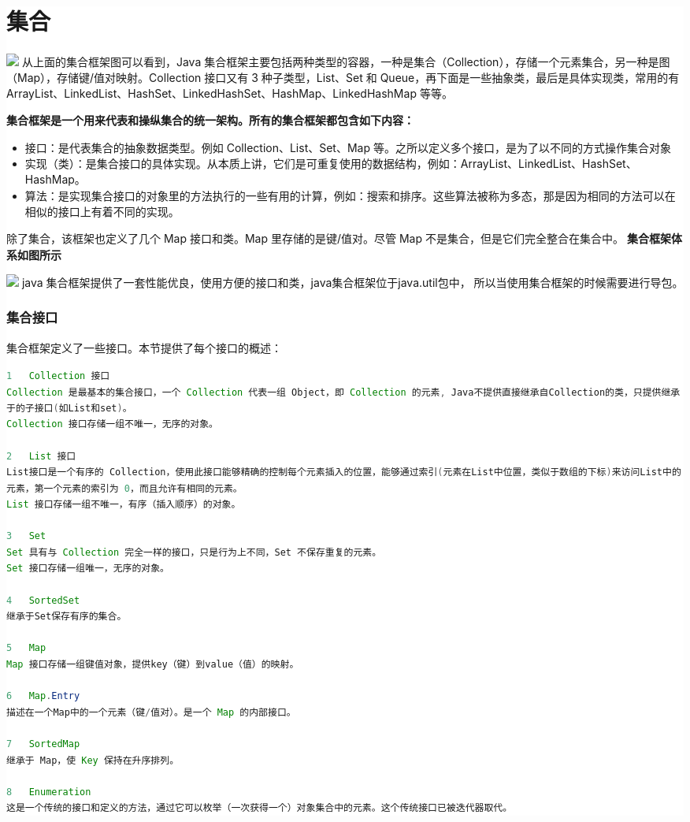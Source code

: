 # 集合

![](https://raw.githubusercontent.com/hejiahao298/Myimg/master/Set.gif)
从上面的集合框架图可以看到，Java 集合框架主要包括两种类型的容器，一种是集合（Collection），存储一个元素集合，另一种是图（Map），存储键/值对映射。Collection 接口又有 3 种子类型，List、Set 和 Queue，再下面是一些抽象类，最后是具体实现类，常用的有 ArrayList、LinkedList、HashSet、LinkedHashSet、HashMap、LinkedHashMap 等等。

**集合框架是一个用来代表和操纵集合的统一架构。所有的集合框架都包含如下内容：**
- 接口：是代表集合的抽象数据类型。例如 Collection、List、Set、Map 等。之所以定义多个接口，是为了以不同的方式操作集合对象
- 实现（类）：是集合接口的具体实现。从本质上讲，它们是可重复使用的数据结构，例如：ArrayList、LinkedList、HashSet、HashMap。
- 算法：是实现集合接口的对象里的方法执行的一些有用的计算，例如：搜索和排序。这些算法被称为多态，那是因为相同的方法可以在相似的接口上有着不同的实现。

除了集合，该框架也定义了几个 Map 接口和类。Map 里存储的是键/值对。尽管 Map 不是集合，但是它们完全整合在集合中。
**集合框架体系如图所示**

![](https://raw.githubusercontent.com/hejiahao298/Myimg/master/Set2.png)
java 集合框架提供了一套性能优良，使用方便的接口和类，java集合框架位于java.util包中， 所以当使用集合框架的时候需要进行导包。


### **集合接口**
集合框架定义了一些接口。本节提供了每个接口的概述：

```java
1	Collection 接口
Collection 是最基本的集合接口，一个 Collection 代表一组 Object，即 Collection 的元素, Java不提供直接继承自Collection的类，只提供继承于的子接口(如List和set)。
Collection 接口存储一组不唯一，无序的对象。

2	List 接口
List接口是一个有序的 Collection，使用此接口能够精确的控制每个元素插入的位置，能够通过索引(元素在List中位置，类似于数组的下标)来访问List中的元素，第一个元素的索引为 0，而且允许有相同的元素。
List 接口存储一组不唯一，有序（插入顺序）的对象。

3	Set
Set 具有与 Collection 完全一样的接口，只是行为上不同，Set 不保存重复的元素。
Set 接口存储一组唯一，无序的对象。

4	SortedSet
继承于Set保存有序的集合。

5	Map
Map 接口存储一组键值对象，提供key（键）到value（值）的映射。

6	Map.Entry
描述在一个Map中的一个元素（键/值对）。是一个 Map 的内部接口。

7	SortedMap
继承于 Map，使 Key 保持在升序排列。

8	Enumeration
这是一个传统的接口和定义的方法，通过它可以枚举（一次获得一个）对象集合中的元素。这个传统接口已被迭代器取代。
```
